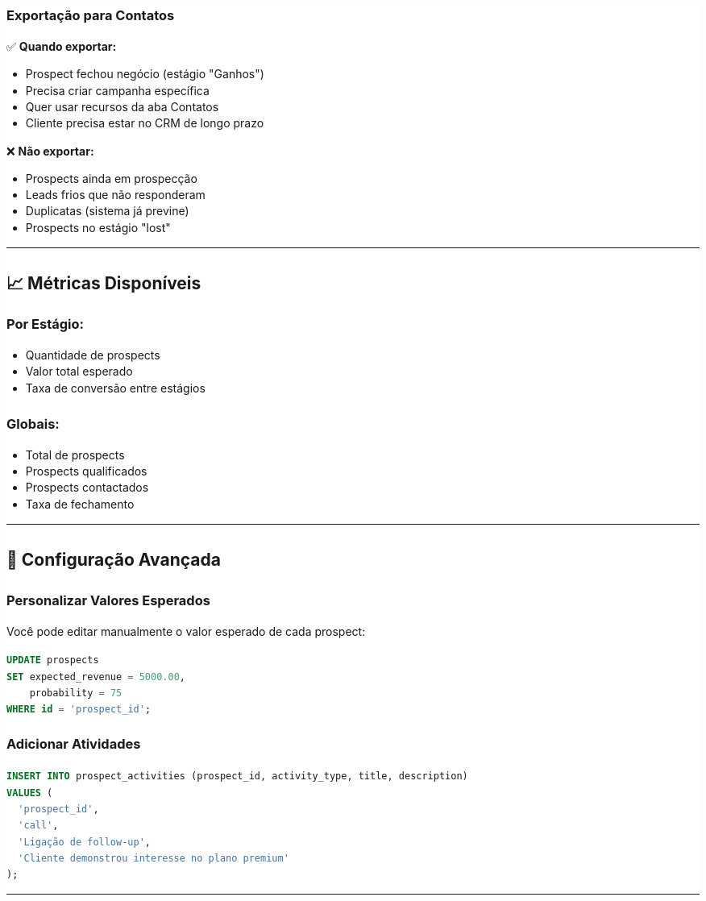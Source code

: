 
### **Exportação para Contatos**

✅ **Quando exportar:**
- Prospect fechou negócio (estágio "Ganhos")
- Precisa criar campanha específica
- Quer usar recursos da aba Contatos
- Cliente precisa estar no CRM de longo prazo

❌ **Não exportar:**
- Prospects ainda em prospecção
- Leads frios que não responderam
- Duplicatas (sistema já previne)
- Prospects no estágio "lost"

---

## 📈 Métricas Disponíveis

### **Por Estágio:**
- Quantidade de prospects
- Valor total esperado
- Taxa de conversão entre estágios

### **Globais:**
- Total de prospects
- Prospects qualificados
- Prospects contactados
- Taxa de fechamento

---

## 🔧 Configuração Avançada

### **Personalizar Valores Esperados**

Você pode editar manualmente o valor esperado de cada prospect:

```sql
UPDATE prospects
SET expected_revenue = 5000.00,
    probability = 75
WHERE id = 'prospect_id';
```

### **Adicionar Atividades**

```sql
INSERT INTO prospect_activities (prospect_id, activity_type, title, description)
VALUES (
  'prospect_id',
  'call',
  'Ligação de follow-up',
  'Cliente demonstrou interesse no plano premium'
);
```

---